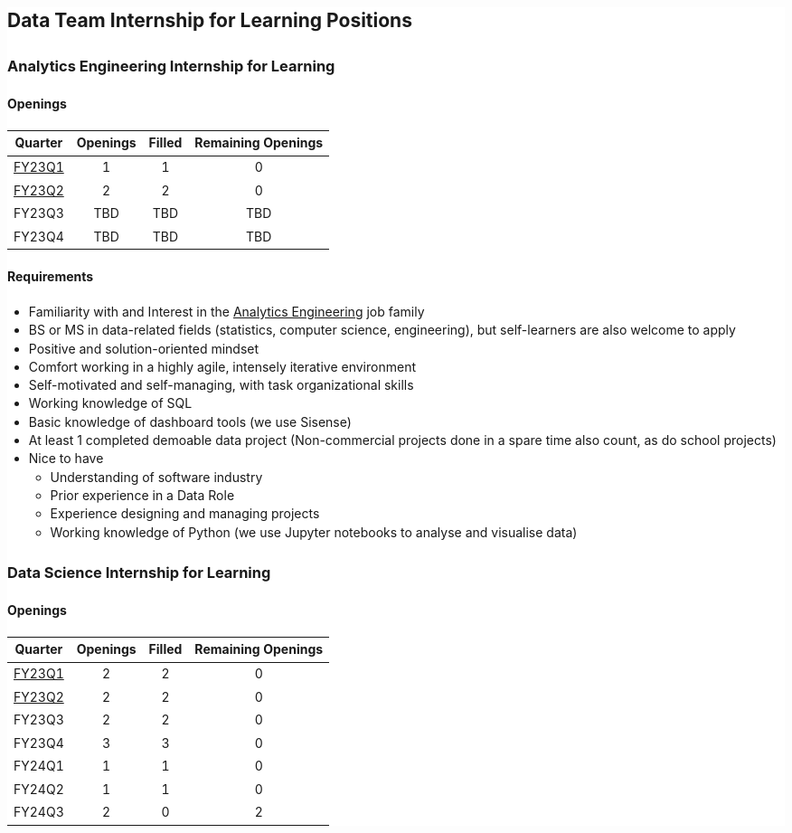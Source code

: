 ## Data Team Internship for Learning Positions

### Analytics Engineering Internship for Learning

#### Openings

| Quarter | Openings | Filled | Remaining Openings |
| :---: | :---:  | :---: | :---: |
| [FY23Q1](https://gitlab.com/groups/gitlab-data/-/epics/499) | 1 | 1 | 0 |
| [FY23Q2](https://gitlab.com/groups/gitlab-data/-/epics/427) | 2 | 2 | 0 |
| FY23Q3 | TBD | TBD | TBD |
| FY23Q4 | TBD | TBD | TBD |

#### Requirements

- Familiarity with and Interest in the [Analytics Engineering](/job-families/finance/analytics-engineer/) job family
- BS or MS in data-related fields (statistics, computer science, engineering), but self-learners are also welcome to apply
- Positive and solution-oriented mindset
- Comfort working in a highly agile, intensely iterative environment
- Self-motivated and self-managing, with task organizational skills
- Working knowledge of SQL
- Basic knowledge of dashboard tools (we use Sisense)
- At least 1 completed demoable data project (Non-commercial projects done in a spare time also count, as do school projects)
- Nice to have
  - Understanding of software industry
  - Prior experience in a Data Role
  - Experience designing and managing projects
  - Working knowledge of Python (we use Jupyter notebooks to analyse and visualise data)

### Data Science Internship for Learning

#### Openings

| Quarter | Openings | Filled | Remaining Openings |
| :---: | :---:  | :---: | :---: |
| [FY23Q1](https://gitlab.com/groups/gitlab-data/-/epics/499) | 2 | 2 | 0 |
| [FY23Q2](https://gitlab.com/groups/gitlab-data/-/epics/427) | 2 | 2 | 0 |
| FY23Q3 | 2 | 2 | 0 |
| FY23Q4 | 3 | 3 | 0 |
| FY24Q1 | 1 | 1 | 0 |
| FY24Q2 | 1 | 1 | 0 |
| FY24Q3 | 2 | 0 | 2 |

